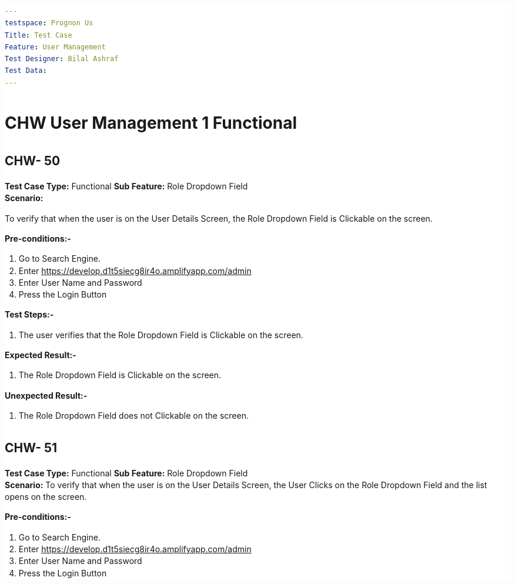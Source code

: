 ```yaml
---
testspace: Prognon Us
Title: Test Case
Feature: User Management
Test Designer: Bilal Ashraf
Test Data: 
---
```

# CHW User Management 1 Functional

               

  ##  CHW- 50
**Test Case Type:**  Functional 
**Sub Feature:** Role Dropdown Field   
**Scenario:**

  To verify that when the user is on the User Details Screen, the Role Dropdown Field is Clickable on the screen.      

**Pre-conditions:-**

1. Go to Search Engine. 
2. Enter https://develop.d1t5siecg8ir4o.amplifyapp.com/admin
3. Enter User Name and Password
4. Press the Login Button


**Test Steps:-**

1. The user verifies that the Role Dropdown Field is Clickable on the screen.    


**Expected Result:-**

1. The Role Dropdown Field is Clickable on the screen.     

**Unexpected Result:-**

1.  The Role Dropdown Field does not Clickable on the screen.



 ##  CHW- 51
**Test Case Type:**  Functional 
**Sub Feature:** Role Dropdown Field   
**Scenario:**
  To verify that when the user is on the User Details Screen, the User Clicks on the Role Dropdown Field and the list opens on the screen.      

**Pre-conditions:-**

1. Go to Search Engine. 
2. Enter https://develop.d1t5siecg8ir4o.amplifyapp.com/admin
3. Enter User Name and Password
4. Press the Login Button

